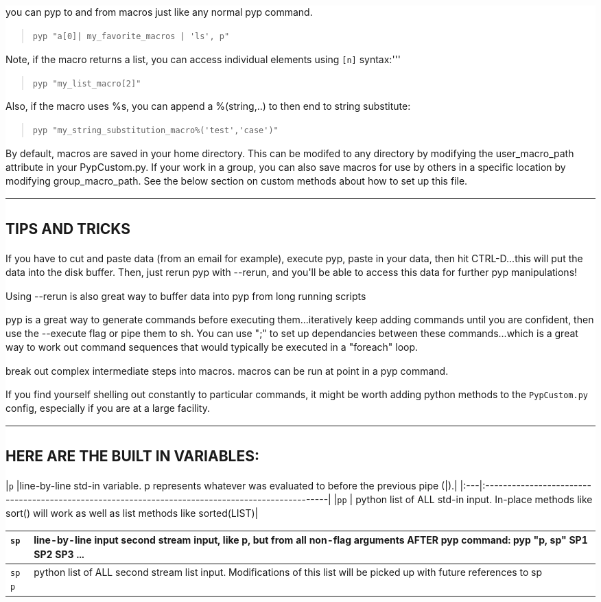 you can pyp to and from macros just like any normal pyp command.

> `pyp "a[0]| my_favorite_macros | 'ls', p"`

Note, if the macro returns a list, you can access individual elements using
`[n]` syntax:'''
> `pyp "my_list_macro[2]" `

Also, if the macro uses %s, you can append a %(string,..) to then end to string
substitute:
> `pyp "my_string_substitution_macro%('test','case')" `

By default, macros are saved in your home directory. This can be modifed to any
directory by modifying the user\_macro\_path attribute in your PypCustom.py. If
your work in a group, you can also save macros for use by others in a specific
location by modifying group\_macro\_path. See the below section on custom
methods about how to set up this file.


---

## TIPS AND TRICKS ##
If you have to cut and paste data (from an email for example), execute pyp, paste
in your data, then hit CTRL-D...this will put the data into the disk buffer. Then,
just rerun pyp with --rerun, and you'll be able to access this data for further
pyp manipulations!

Using --rerun is also great way to buffer data into pyp from long running scripts

pyp is a great way to generate commands before executing them...iteratively keep
adding commands until you are confident, then use the --execute flag or pipe them
to sh.  You can use ";" to set up dependancies between these commands...which is
a great way to work out command sequences that would typically be executed in a
"foreach" loop.

break out complex intermediate steps into macros. macros can be run at point in a
pyp command.

If you find yourself shelling out constantly to particular commands, it might
be worth adding python methods to the `PypCustom.py` config, especially if you
are at a large facility.


---

## HERE ARE THE BUILT IN VARIABLES: ##

|`p` |line-by-line std-in variable. p represents whatever was evaluated to before the previous pipe (|).|
|:---|:-------------------------------------------------------------------------------------------------|
|`pp`  |   python list of ALL std-in input. In-place methods like sort() will work as well as list methods like sorted(LIST)|

|`sp` |    line-by-line input second stream input, like p, but from all  non-flag arguments AFTER pyp command: pyp "p, sp" SP1 SP2 SP3 ...|
|:----|:----------------------------------------------------------------------------------------------------------------------------------|
|`spp`  |     python list of ALL second stream list input. Modifications of this list will be picked up with future references to sp        |
